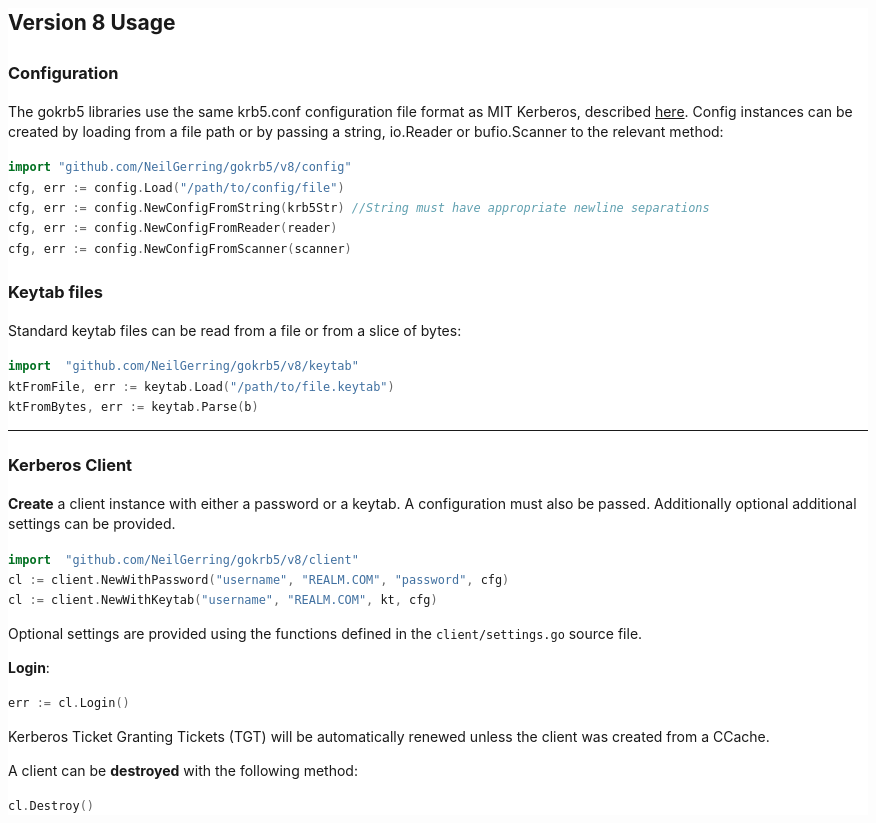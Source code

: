 ## Version 8 Usage

### Configuration

The gokrb5 libraries use the same krb5.conf configuration file format as MIT Kerberos,
described [here](https://web.mit.edu/kerberos/krb5-latest/doc/admin/conf_files/krb5_conf.html).
Config instances can be created by loading from a file path or by passing a string, io.Reader or bufio.Scanner to the
relevant method:

```go
import "github.com/NeilGerring/gokrb5/v8/config"
cfg, err := config.Load("/path/to/config/file")
cfg, err := config.NewConfigFromString(krb5Str) //String must have appropriate newline separations
cfg, err := config.NewConfigFromReader(reader)
cfg, err := config.NewConfigFromScanner(scanner)
```

### Keytab files

Standard keytab files can be read from a file or from a slice of bytes:

```go
import 	"github.com/NeilGerring/gokrb5/v8/keytab"
ktFromFile, err := keytab.Load("/path/to/file.keytab")
ktFromBytes, err := keytab.Parse(b)

```

---

### Kerberos Client

**Create** a client instance with either a password or a keytab.
A configuration must also be passed. Additionally optional additional settings can be provided.

```go
import 	"github.com/NeilGerring/gokrb5/v8/client"
cl := client.NewWithPassword("username", "REALM.COM", "password", cfg)
cl := client.NewWithKeytab("username", "REALM.COM", kt, cfg)
```

Optional settings are provided using the functions defined in the `client/settings.go` source file.

**Login**:

```go
err := cl.Login()
```

Kerberos Ticket Granting Tickets (TGT) will be automatically renewed unless the client was created from a CCache.

A client can be **destroyed** with the following method:

```go
cl.Destroy()
```
